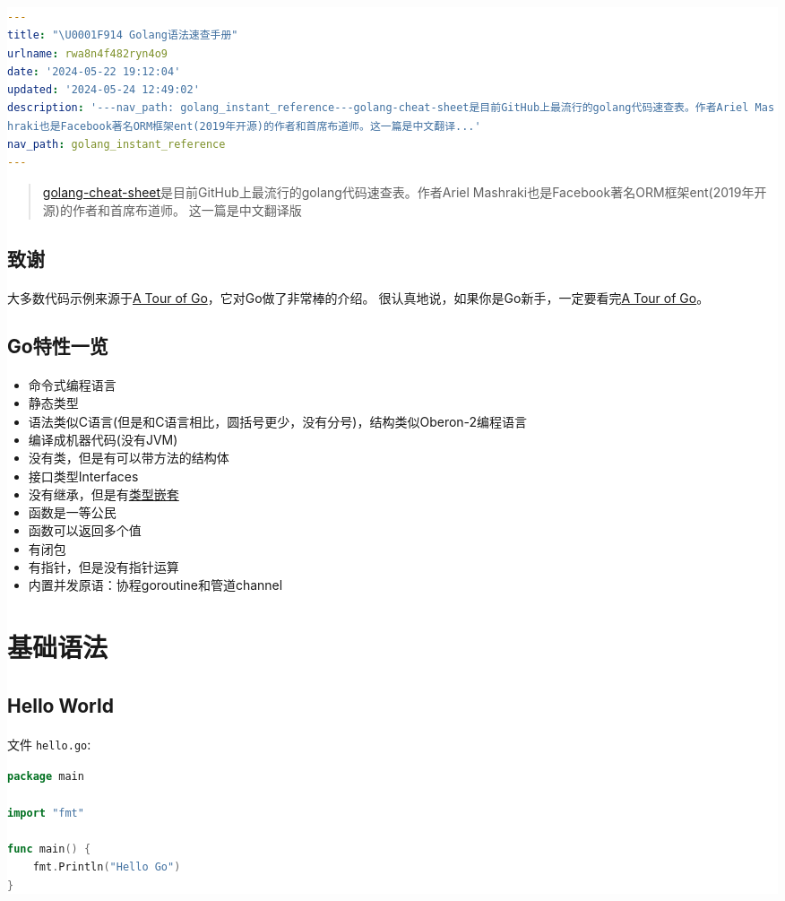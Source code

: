 ```yaml
---
title: "\U0001F914 Golang语法速查手册"
urlname: rwa8n4f482ryn4o9
date: '2024-05-22 19:12:04'
updated: '2024-05-24 12:49:02'
description: '---nav_path: golang_instant_reference---golang-cheat-sheet是目前GitHub上最流行的golang代码速查表。作者Ariel Mashraki也是Facebook著名ORM框架ent(2019年开源)的作者和首席布道师。这一篇是中文翻译...'
nav_path: golang_instant_reference
---
```

> [golang-cheat-sheet](https://github.com/a8m/golang-cheat-sheet)是目前GitHub上最流行的golang代码速查表。作者Ariel Mashraki也是Facebook著名ORM框架ent(2019年开源)的作者和首席布道师。
> 这一篇是中文翻译版

## 致谢
大多数代码示例来源于[A Tour of Go](https://go.dev/tour/list)，它对Go做了非常棒的介绍。
很认真地说，如果你是Go新手，一定要看完[A Tour of Go](https://go.dev/tour/list)。

## Go特性一览

- 命令式编程语言
- 静态类型
- 语法类似C语言(但是和C语言相比，圆括号更少，没有分号)，结构类似Oberon-2编程语言
- 编译成机器代码(没有JVM)
- 没有类，但是有可以带方法的结构体
- 接口类型Interfaces
- 没有继承，但是有[类型嵌套](https://go.dev/doc/effective_go#embedding)
- 函数是一等公民
- 函数可以返回多个值
- 有闭包
- 有指针，但是没有指针运算
- 内置并发原语：协程goroutine和管道channel

# 基础语法

## Hello World

文件 `hello.go`:

```go
package main

import "fmt"

func main() {
    fmt.Println("Hello Go")
}
```

